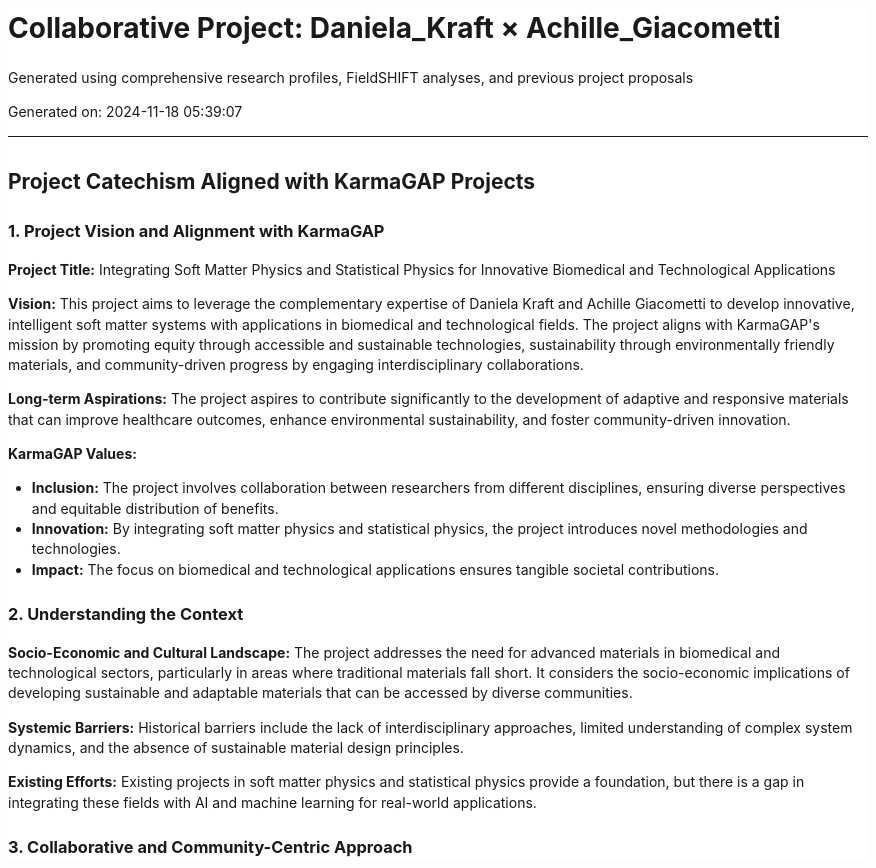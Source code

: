# Collaborative Project: Daniela_Kraft × Achille_Giacometti

Generated using comprehensive research profiles, FieldSHIFT analyses, and previous project proposals

Generated on: 2024-11-18 05:39:07

---

## Project Catechism Aligned with KarmaGAP Projects

### 1. Project Vision and Alignment with KarmaGAP

**Project Title:** Integrating Soft Matter Physics and Statistical Physics for Innovative Biomedical and Technological Applications

**Vision:**
This project aims to leverage the complementary expertise of Daniela Kraft and Achille Giacometti to develop innovative, intelligent soft matter systems with applications in biomedical and technological fields. The project aligns with KarmaGAP's mission by promoting equity through accessible and sustainable technologies, sustainability through environmentally friendly materials, and community-driven progress by engaging interdisciplinary collaborations.

**Long-term Aspirations:**
The project aspires to contribute significantly to the development of adaptive and responsive materials that can improve healthcare outcomes, enhance environmental sustainability, and foster community-driven innovation.

**KarmaGAP Values:**
- **Inclusion:** The project involves collaboration between researchers from different disciplines, ensuring diverse perspectives and equitable distribution of benefits.
- **Innovation:** By integrating soft matter physics and statistical physics, the project introduces novel methodologies and technologies.
- **Impact:** The focus on biomedical and technological applications ensures tangible societal contributions.

### 2. Understanding the Context

**Socio-Economic and Cultural Landscape:**
The project addresses the need for advanced materials in biomedical and technological sectors, particularly in areas where traditional materials fall short. It considers the socio-economic implications of developing sustainable and adaptable materials that can be accessed by diverse communities.

**Systemic Barriers:**
Historical barriers include the lack of interdisciplinary approaches, limited understanding of complex system dynamics, and the absence of sustainable material design principles.

**Existing Efforts:**
Existing projects in soft matter physics and statistical physics provide a foundation, but there is a gap in integrating these fields with AI and machine learning for real-world applications.

### 3. Collaborative and Community-Centric Approach
